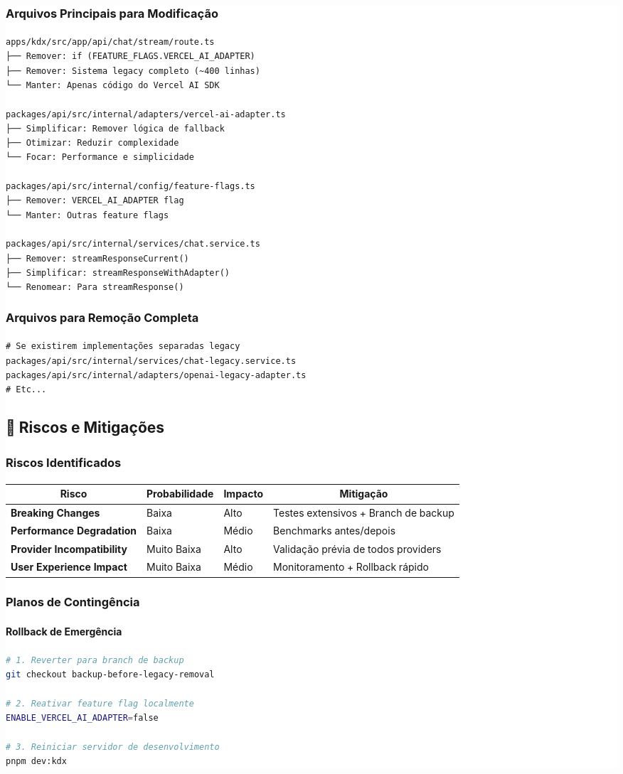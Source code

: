 ### **Arquivos Principais para Modificação**

```
apps/kdx/src/app/api/chat/stream/route.ts
├── Remover: if (FEATURE_FLAGS.VERCEL_AI_ADAPTER)
├── Remover: Sistema legacy completo (~400 linhas)
└── Manter: Apenas código do Vercel AI SDK

packages/api/src/internal/adapters/vercel-ai-adapter.ts
├── Simplificar: Remover lógica de fallback
├── Otimizar: Reduzir complexidade
└── Focar: Performance e simplicidade

packages/api/src/internal/config/feature-flags.ts
├── Remover: VERCEL_AI_ADAPTER flag
└── Manter: Outras feature flags

packages/api/src/internal/services/chat.service.ts
├── Remover: streamResponseCurrent()
├── Simplificar: streamResponseWithAdapter()
└── Renomear: Para streamResponse()
```

### **Arquivos para Remoção Completa**

```
# Se existirem implementações separadas legacy
packages/api/src/internal/services/chat-legacy.service.ts
packages/api/src/internal/adapters/openai-legacy-adapter.ts
# Etc...
```

## 🚨 Riscos e Mitigações

### **Riscos Identificados**

| **Risco**                    | **Probabilidade** | **Impacto** | **Mitigação**                        |
| ---------------------------- | ----------------- | ----------- | ------------------------------------ |
| **Breaking Changes**         | Baixa             | Alto        | Testes extensivos + Branch de backup |
| **Performance Degradation**  | Baixa             | Médio       | Benchmarks antes/depois              |
| **Provider Incompatibility** | Muito Baixa       | Alto        | Validação prévia de todos providers  |
| **User Experience Impact**   | Muito Baixa       | Médio       | Monitoramento + Rollback rápido      |

### **Planos de Contingência**

#### **Rollback de Emergência**

```bash
# 1. Reverter para branch de backup
git checkout backup-before-legacy-removal

# 2. Reativar feature flag localmente
ENABLE_VERCEL_AI_ADAPTER=false

# 3. Reiniciar servidor de desenvolvimento
pnpm dev:kdx
```

